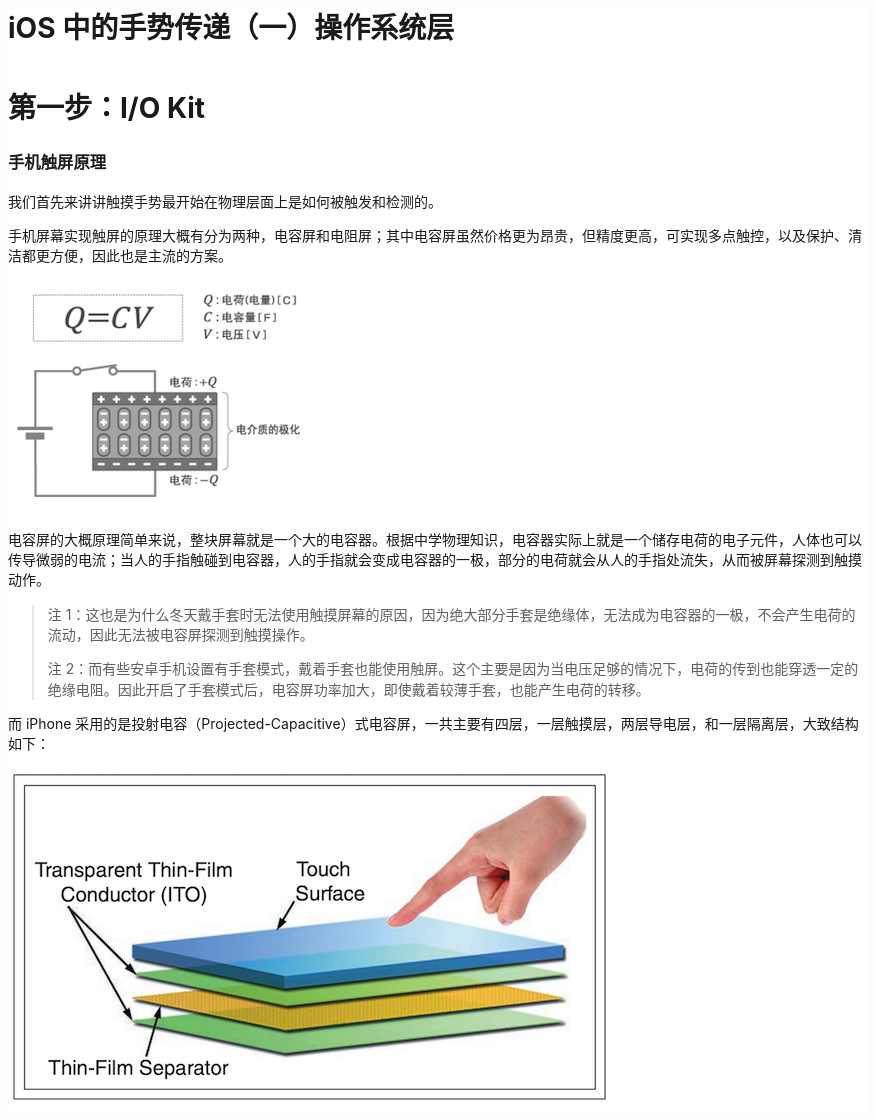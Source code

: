 # iOS 中的手势传递（一）操作系统层



# 第一步：I/O Kit

### 手机触屏原理

我们首先来讲讲触摸手势最开始在物理层面上是如何被触发和检测的。

手机屏幕实现触屏的原理大概有分为两种，电容屏和电阻屏；其中电容屏虽然价格更为昂贵，但精度更高，可实现多点触控，以及保护、清洁都更方便，因此也是主流的方案。

![capacitor](../../backups/iOSGesture/capacitor.png)

电容屏的大概原理简单来说，整块屏幕就是一个大的电容器。根据中学物理知识，电容器实际上就是一个储存电荷的电子元件，人体也可以传导微弱的电流；当人的手指触碰到电容器，人的手指就会变成电容器的一极，部分的电荷就会从人的手指处流失，从而被屏幕探测到触摸动作。

> 注 1：这也是为什么冬天戴手套时无法使用触摸屏幕的原因，因为绝大部分手套是绝缘体，无法成为电容器的一极，不会产生电荷的流动，因此无法被电容屏探测到触摸操作。
>
> 注 2：而有些安卓手机设置有手套模式，戴着手套也能使用触屏。这个主要是因为当电压足够的情况下，电荷的传到也能穿透一定的绝缘电阻。因此开启了手套模式后，电容屏功率加大，即使戴着较薄手套，也能产生电荷的转移。

而 iPhone 采用的是投射电容（Projected-Capacitive）式电容屏，一共主要有四层，一层触摸层，两层导电层，和一层隔离层，大致结构如下：

![ProjectedCapacitive](../../backups/iOSGesture/ProjectedCapacitive.png)
